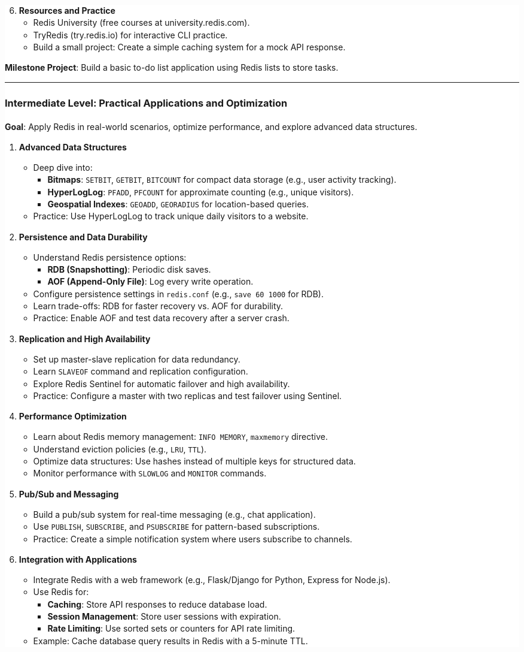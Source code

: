 6. **Resources and Practice**
   - Redis University (free courses at university.redis.com).
   - TryRedis (try.redis.io) for interactive CLI practice.
   - Build a small project: Create a simple caching system for a mock API response.

**Milestone Project**: Build a basic to-do list application using Redis lists to store tasks.

---

### **Intermediate Level: Practical Applications and Optimization**
**Goal**: Apply Redis in real-world scenarios, optimize performance, and explore advanced data structures.

1. **Advanced Data Structures**
   - Deep dive into:
     - **Bitmaps**: `SETBIT`, `GETBIT`, `BITCOUNT` for compact data storage (e.g., user activity tracking).
     - **HyperLogLog**: `PFADD`, `PFCOUNT` for approximate counting (e.g., unique visitors).
     - **Geospatial Indexes**: `GEOADD`, `GEORADIUS` for location-based queries.
   - Practice: Use HyperLogLog to track unique daily visitors to a website.

2. **Persistence and Data Durability**
   - Understand Redis persistence options:
     - **RDB (Snapshotting)**: Periodic disk saves.
     - **AOF (Append-Only File)**: Log every write operation.
   - Configure persistence settings in `redis.conf` (e.g., `save 60 1000` for RDB).
   - Learn trade-offs: RDB for faster recovery vs. AOF for durability.
   - Practice: Enable AOF and test data recovery after a server crash.

3. **Replication and High Availability**
   - Set up master-slave replication for data redundancy.
   - Learn `SLAVEOF` command and replication configuration.
   - Explore Redis Sentinel for automatic failover and high availability.
   - Practice: Configure a master with two replicas and test failover using Sentinel.

4. **Performance Optimization**
   - Learn about Redis memory management: `INFO MEMORY`, `maxmemory` directive.
   - Understand eviction policies (e.g., `LRU`, `TTL`).
   - Optimize data structures: Use hashes instead of multiple keys for structured data.
   - Monitor performance with `SLOWLOG` and `MONITOR` commands.

5. **Pub/Sub and Messaging**
   - Build a pub/sub system for real-time messaging (e.g., chat application).
   - Use `PUBLISH`, `SUBSCRIBE`, and `PSUBSCRIBE` for pattern-based subscriptions.
   - Practice: Create a simple notification system where users subscribe to channels.

6. **Integration with Applications**
   - Integrate Redis with a web framework (e.g., Flask/Django for Python, Express for Node.js).
   - Use Redis for:
     - **Caching**: Store API responses to reduce database load.
     - **Session Management**: Store user sessions with expiration.
     - **Rate Limiting**: Use sorted sets or counters for API rate limiting.
   - Example: Cache database query results in Redis with a 5-minute TTL.
